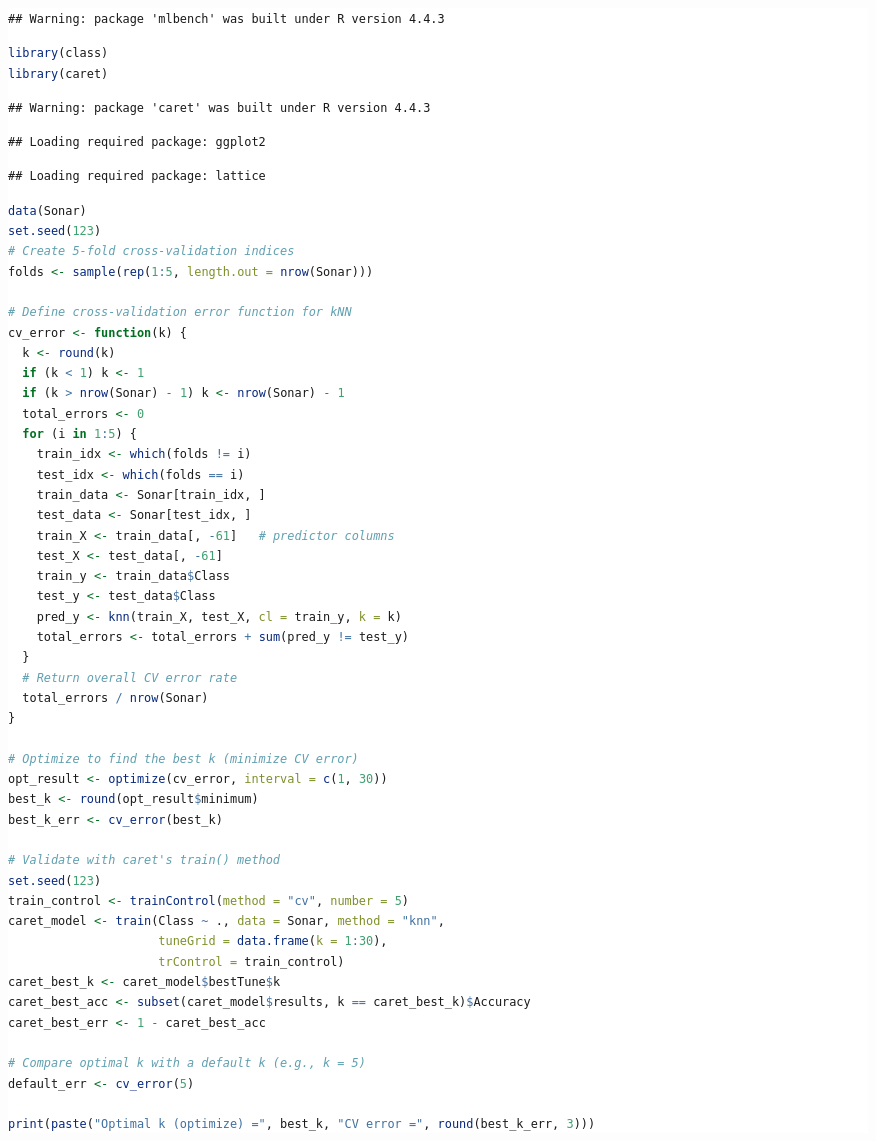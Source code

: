 ```
## Warning: package 'mlbench' was built under R version 4.4.3
```

``` r
library(class)
library(caret)
```

```
## Warning: package 'caret' was built under R version 4.4.3
```

```
## Loading required package: ggplot2
```

```
## Loading required package: lattice
```

``` r
data(Sonar)
set.seed(123)
# Create 5-fold cross-validation indices
folds <- sample(rep(1:5, length.out = nrow(Sonar)))

# Define cross-validation error function for kNN
cv_error <- function(k) {
  k <- round(k)
  if (k < 1) k <- 1
  if (k > nrow(Sonar) - 1) k <- nrow(Sonar) - 1
  total_errors <- 0
  for (i in 1:5) {
    train_idx <- which(folds != i)
    test_idx <- which(folds == i)
    train_data <- Sonar[train_idx, ]
    test_data <- Sonar[test_idx, ]
    train_X <- train_data[, -61]   # predictor columns
    test_X <- test_data[, -61]
    train_y <- train_data$Class
    test_y <- test_data$Class
    pred_y <- knn(train_X, test_X, cl = train_y, k = k)
    total_errors <- total_errors + sum(pred_y != test_y)
  }
  # Return overall CV error rate
  total_errors / nrow(Sonar)
}

# Optimize to find the best k (minimize CV error)
opt_result <- optimize(cv_error, interval = c(1, 30))
best_k <- round(opt_result$minimum)
best_k_err <- cv_error(best_k)

# Validate with caret's train() method
set.seed(123)
train_control <- trainControl(method = "cv", number = 5)
caret_model <- train(Class ~ ., data = Sonar, method = "knn",
                     tuneGrid = data.frame(k = 1:30),
                     trControl = train_control)
caret_best_k <- caret_model$bestTune$k
caret_best_acc <- subset(caret_model$results, k == caret_best_k)$Accuracy
caret_best_err <- 1 - caret_best_acc

# Compare optimal k with a default k (e.g., k = 5)
default_err <- cv_error(5)

print(paste("Optimal k (optimize) =", best_k, "CV error =", round(best_k_err, 3)))
```